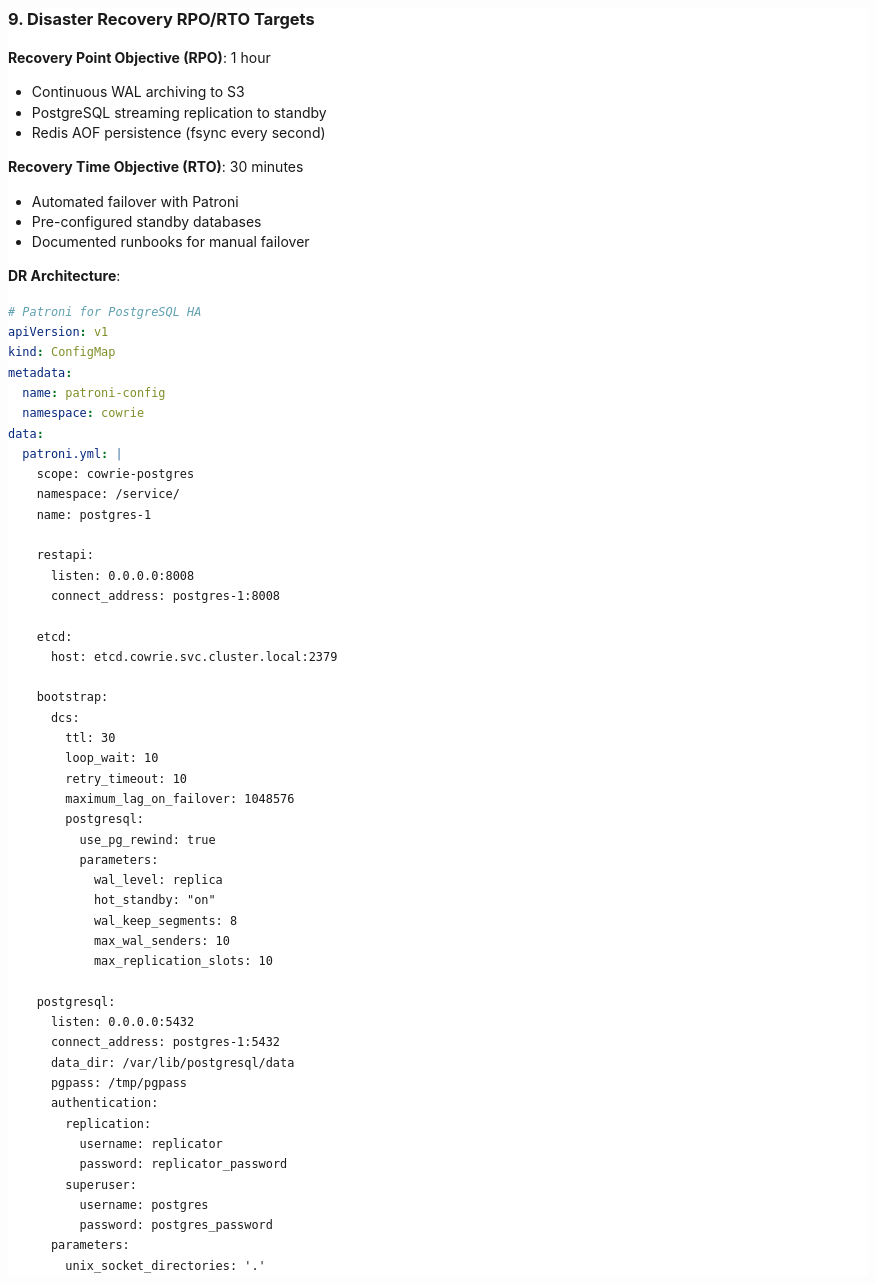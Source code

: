 ### 9. Disaster Recovery RPO/RTO Targets

**Recovery Point Objective (RPO)**: 1 hour
- Continuous WAL archiving to S3
- PostgreSQL streaming replication to standby
- Redis AOF persistence (fsync every second)

**Recovery Time Objective (RTO)**: 30 minutes
- Automated failover with Patroni
- Pre-configured standby databases
- Documented runbooks for manual failover

**DR Architecture**:
```yaml
# Patroni for PostgreSQL HA
apiVersion: v1
kind: ConfigMap
metadata:
  name: patroni-config
  namespace: cowrie
data:
  patroni.yml: |
    scope: cowrie-postgres
    namespace: /service/
    name: postgres-1

    restapi:
      listen: 0.0.0.0:8008
      connect_address: postgres-1:8008

    etcd:
      host: etcd.cowrie.svc.cluster.local:2379

    bootstrap:
      dcs:
        ttl: 30
        loop_wait: 10
        retry_timeout: 10
        maximum_lag_on_failover: 1048576
        postgresql:
          use_pg_rewind: true
          parameters:
            wal_level: replica
            hot_standby: "on"
            wal_keep_segments: 8
            max_wal_senders: 10
            max_replication_slots: 10

    postgresql:
      listen: 0.0.0.0:5432
      connect_address: postgres-1:5432
      data_dir: /var/lib/postgresql/data
      pgpass: /tmp/pgpass
      authentication:
        replication:
          username: replicator
          password: replicator_password
        superuser:
          username: postgres
          password: postgres_password
      parameters:
        unix_socket_directories: '.'
```
